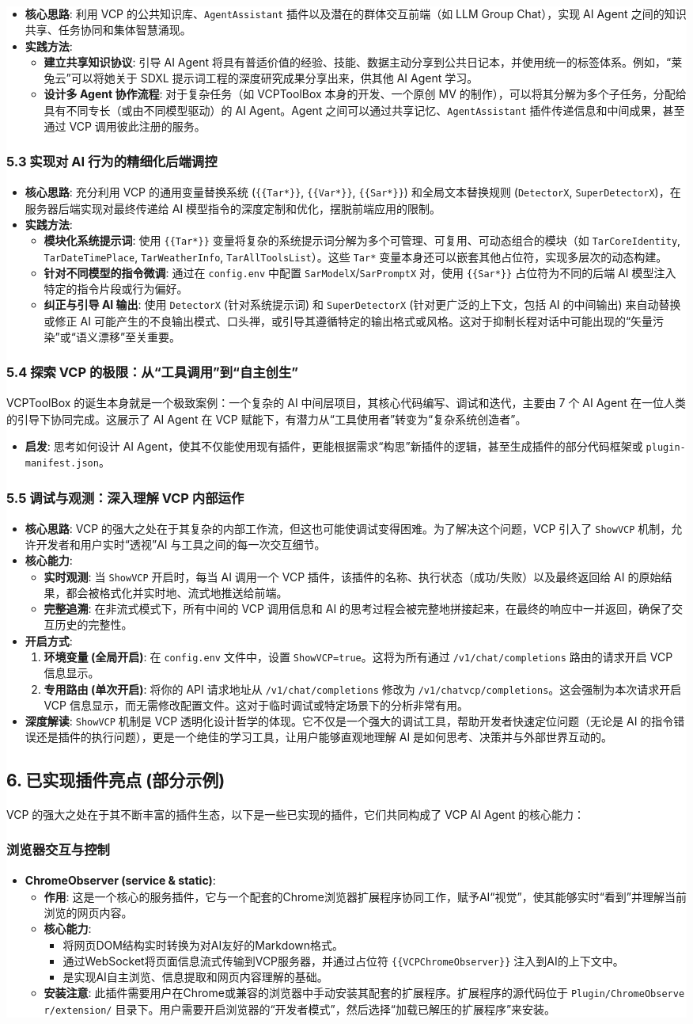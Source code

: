 - **核心思路**: 利用 VCP 的公共知识库、`AgentAssistant` 插件以及潜在的群体交互前端（如 LLM Group Chat），实现 AI Agent 之间的知识共享、任务协同和集体智慧涌现。
- **实践方法**:
  - **建立共享知识协议**: 引导 AI Agent 将具有普适价值的经验、技能、数据主动分享到公共日记本，并使用统一的标签体系。例如，“莱兔云”可以将她关于 SDXL 提示词工程的深度研究成果分享出来，供其他 AI Agent 学习。
  - **设计多 Agent 协作流程**: 对于复杂任务（如 VCPToolBox 本身的开发、一个原创 MV 的制作），可以将其分解为多个子任务，分配给具有不同专长（或由不同模型驱动）的 AI Agent。Agent 之间可以通过共享记忆、`AgentAssistant` 插件传递信息和中间成果，甚至通过 VCP 调用彼此注册的服务。

### 5.3 实现对 AI 行为的精细化后端调控

- **核心思路**: 充分利用 VCP 的通用变量替换系统 (`{{Tar*}}`, `{{Var*}}`, `{{Sar*}}`) 和全局文本替换规则 (`DetectorX`, `SuperDetectorX`)，在服务器后端实现对最终传递给 AI 模型指令的深度定制和优化，摆脱前端应用的限制。
- **实践方法**:
  - **模块化系统提示词**: 使用 `{{Tar*}}` 变量将复杂的系统提示词分解为多个可管理、可复用、可动态组合的模块（如 `TarCoreIdentity`, `TarDateTimePlace`, `TarWeatherInfo`, `TarAllToolsList`）。这些 `Tar*` 变量本身还可以嵌套其他占位符，实现多层次的动态构建。
  - **针对不同模型的指令微调**: 通过在 `config.env` 中配置 `SarModelX`/`SarPromptX` 对，使用 `{{Sar*}}` 占位符为不同的后端 AI 模型注入特定的指令片段或行为偏好。
  - **纠正与引导 AI 输出**: 使用 `DetectorX` (针对系统提示词) 和 `SuperDetectorX` (针对更广泛的上下文，包括 AI 的中间输出) 来自动替换或修正 AI 可能产生的不良输出模式、口头禅，或引导其遵循特定的输出格式或风格。这对于抑制长程对话中可能出现的“矢量污染”或“语义漂移”至关重要。

### 5.4 探索 VCP 的极限：从“工具调用”到“自主创生”

VCPToolBox 的诞生本身就是一个极致案例：一个复杂的 AI 中间层项目，其核心代码编写、调试和迭代，主要由 7 个 AI Agent 在一位人类的引导下协同完成。这展示了 AI Agent 在 VCP 赋能下，有潜力从“工具使用者”转变为“复杂系统创造者”。

- **启发**: 思考如何设计 AI Agent，使其不仅能使用现有插件，更能根据需求“构思”新插件的逻辑，甚至生成插件的部分代码框架或 `plugin-manifest.json`。

### 5.5 调试与观测：深入理解 VCP 内部运作

- **核心思路**: VCP 的强大之处在于其复杂的内部工作流，但这也可能使调试变得困难。为了解决这个问题，VCP 引入了 `ShowVCP` 机制，允许开发者和用户实时“透视”AI 与工具之间的每一次交互细节。
- **核心能力**:
  - **实时观测**: 当 `ShowVCP` 开启时，每当 AI 调用一个 VCP 插件，该插件的名称、执行状态（成功/失败）以及最终返回给 AI 的原始结果，都会被格式化并实时地、流式地推送给前端。
  - **完整追溯**: 在非流式模式下，所有中间的 VCP 调用信息和 AI 的思考过程会被完整地拼接起来，在最终的响应中一并返回，确保了交互历史的完整性。
- **开启方式**:
  1.  **环境变量 (全局开启)**: 在 `config.env` 文件中，设置 `ShowVCP=true`。这将为所有通过 `/v1/chat/completions` 路由的请求开启 VCP 信息显示。
  2.  **专用路由 (单次开启)**: 将你的 API 请求地址从 `/v1/chat/completions` 修改为 `/v1/chatvcp/completions`。这会强制为本次请求开启 VCP 信息显示，而无需修改配置文件。这对于临时调试或特定场景下的分析非常有用。
- **深度解读**: `ShowVCP` 机制是 VCP 透明化设计哲学的体现。它不仅是一个强大的调试工具，帮助开发者快速定位问题（无论是 AI 的指令错误还是插件的执行问题），更是一个绝佳的学习工具，让用户能够直观地理解 AI 是如何思考、决策并与外部世界互动的。

## 6. 已实现插件亮点 (部分示例)

VCP 的强大之处在于其不断丰富的插件生态，以下是一些已实现的插件，它们共同构成了 VCP AI Agent 的核心能力：

### 浏览器交互与控制

- **ChromeObserver (service & static)**:
  - **作用**: 这是一个核心的服务插件，它与一个配套的Chrome浏览器扩展程序协同工作，赋予AI“视觉”，使其能够实时“看到”并理解当前浏览的网页内容。
  - **核心能力**:
      - 将网页DOM结构实时转换为对AI友好的Markdown格式。
      - 通过WebSocket将页面信息流式传输到VCP服务器，并通过占位符 `{{VCPChromeObserver}}` 注入到AI的上下文中。
      - 是实现AI自主浏览、信息提取和网页内容理解的基础。
  - **安装注意**: 此插件需要用户在Chrome或兼容的浏览器中手动安装其配套的扩展程序。扩展程序的源代码位于 `Plugin/ChromeObserver/extension/` 目录下。用户需要开启浏览器的“开发者模式”，然后选择“加载已解压的扩展程序”来安装。
